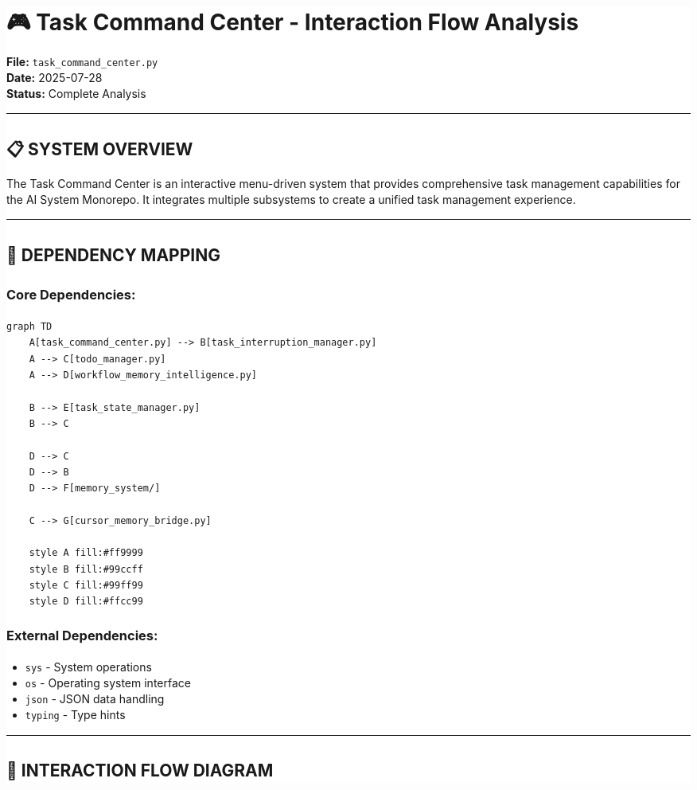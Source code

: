 # 🎮 Task Command Center - Interaction Flow Analysis

**File:** `task_command_center.py`  
**Date:** 2025-07-28  
**Status:** Complete Analysis

---

## 📋 **SYSTEM OVERVIEW**

The Task Command Center is an interactive menu-driven system that provides comprehensive task management capabilities for the AI System Monorepo. It integrates multiple subsystems to create a unified task management experience.

---

## 🔗 **DEPENDENCY MAPPING**

### **Core Dependencies:**

```mermaid
graph TD
    A[task_command_center.py] --> B[task_interruption_manager.py]
    A --> C[todo_manager.py]
    A --> D[workflow_memory_intelligence.py]
    
    B --> E[task_state_manager.py]
    B --> C
    
    D --> C
    D --> B
    D --> F[memory_system/]
    
    C --> G[cursor_memory_bridge.py]
    
    style A fill:#ff9999
    style B fill:#99ccff
    style C fill:#99ff99
    style D fill:#ffcc99
```

### **External Dependencies:**
- `sys` - System operations
- `os` - Operating system interface
- `json` - JSON data handling
- `typing` - Type hints

---

## 🎯 **INTERACTION FLOW DIAGRAM**
